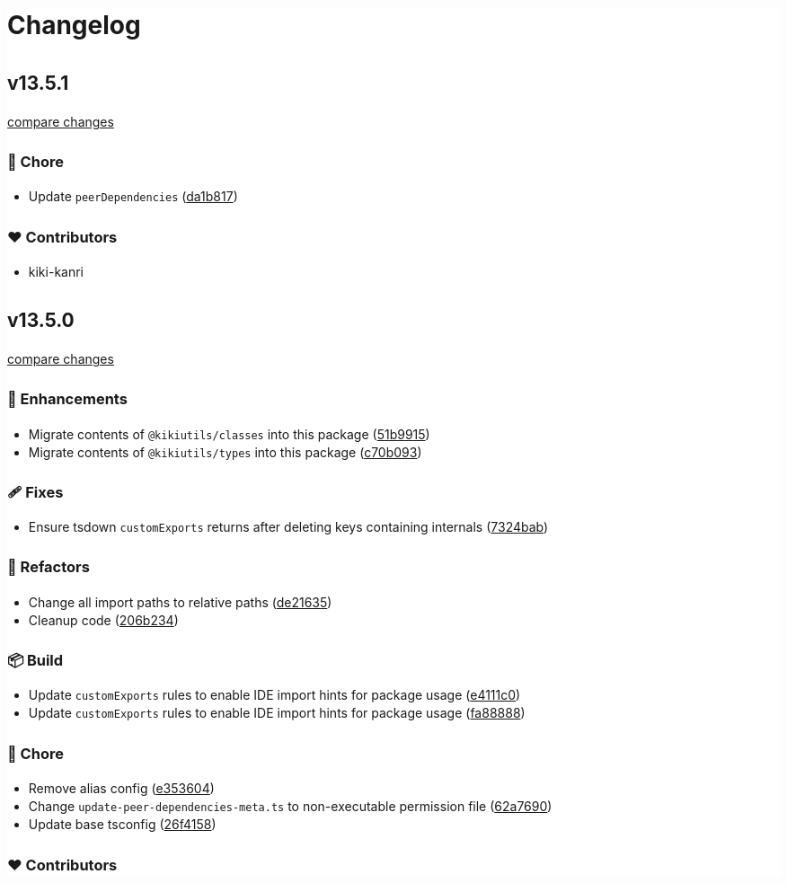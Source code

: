 # Changelog

## v13.5.1

[compare changes](https://github.com/kikiutils/node-shared/compare/v13.5.0...v13.5.1)

### 🏡 Chore

- Update `peerDependencies` ([da1b817](https://github.com/kikiutils/node-shared/commit/da1b817))

### ❤️ Contributors

- kiki-kanri

## v13.5.0

[compare changes](https://github.com/kikiutils/node-shared/compare/v13.4.0...v13.5.0)

### 🚀 Enhancements

- Migrate contents of `@kikiutils/classes` into this package ([51b9915](https://github.com/kikiutils/node-shared/commit/51b9915))
- Migrate contents of `@kikiutils/types` into this package ([c70b093](https://github.com/kikiutils/node-shared/commit/c70b093))

### 🩹 Fixes

- Ensure tsdown `customExports` returns after deleting keys containing internals ([7324bab](https://github.com/kikiutils/node-shared/commit/7324bab))

### 💅 Refactors

- Change all import paths to relative paths ([de21635](https://github.com/kikiutils/node-shared/commit/de21635))
- Cleanup code ([206b234](https://github.com/kikiutils/node-shared/commit/206b234))

### 📦 Build

- Update `customExports` rules to enable IDE import hints for package usage ([e4111c0](https://github.com/kikiutils/node-shared/commit/e4111c0))
- Update `customExports` rules to enable IDE import hints for package usage ([fa88888](https://github.com/kikiutils/node-shared/commit/fa88888))

### 🏡 Chore

- Remove alias config ([e353604](https://github.com/kikiutils/node-shared/commit/e353604))
- Change `update-peer-dependencies-meta.ts` to non-executable permission file ([62a7690](https://github.com/kikiutils/node-shared/commit/62a7690))
- Update base tsconfig ([26f4158](https://github.com/kikiutils/node-shared/commit/26f4158))

### ❤️ Contributors
